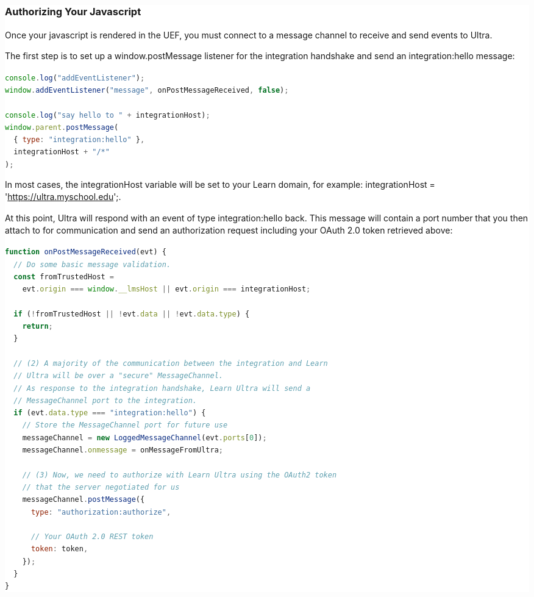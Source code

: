 
### Authorizing Your Javascript

Once your javascript is rendered in the UEF, you must connect to a message channel to receive and send events to Ultra.

The first step is to set up a window.postMessage listener for the integration handshake and send an integration:hello message:

```javascript
console.log("addEventListener");
window.addEventListener("message", onPostMessageReceived, false);

console.log("say hello to " + integrationHost);
window.parent.postMessage(
  { type: "integration:hello" },
  integrationHost + "/*"
);
```

In most cases, the integrationHost variable will be set to your Learn domain, for example: integrationHost = 'https://ultra.myschool.edu';.

At this point, Ultra will respond with an event of type integration:hello back. This message will contain a port number that you then attach to for communication and send an authorization request including your OAuth 2.0 token retrieved above:

```javascript
function onPostMessageReceived(evt) {
  // Do some basic message validation.
  const fromTrustedHost =
    evt.origin === window.__lmsHost || evt.origin === integrationHost;

  if (!fromTrustedHost || !evt.data || !evt.data.type) {
    return;
  }

  // (2) A majority of the communication between the integration and Learn
  // Ultra will be over a "secure" MessageChannel.
  // As response to the integration handshake, Learn Ultra will send a
  // MessageChannel port to the integration.
  if (evt.data.type === "integration:hello") {
    // Store the MessageChannel port for future use
    messageChannel = new LoggedMessageChannel(evt.ports[0]);
    messageChannel.onmessage = onMessageFromUltra;

    // (3) Now, we need to authorize with Learn Ultra using the OAuth2 token
    // that the server negotiated for us
    messageChannel.postMessage({
      type: "authorization:authorize",

      // Your OAuth 2.0 REST token
      token: token,
    });
  }
}
```
